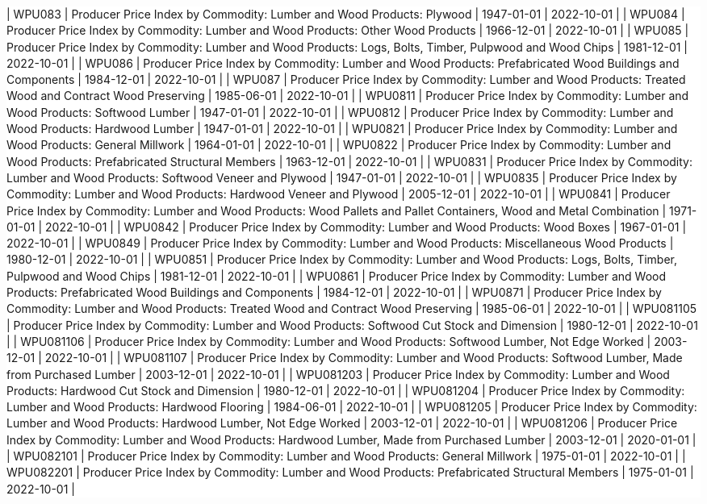 | WPU083       | Producer Price Index by Commodity: Lumber and Wood Products: Plywood                                                                                                   | 1947-01-01          | 2022-10-01        |
| WPU084       | Producer Price Index by Commodity: Lumber and Wood Products: Other Wood Products                                                                                       | 1966-12-01          | 2022-10-01        |
| WPU085       | Producer Price Index by Commodity: Lumber and Wood Products: Logs, Bolts, Timber, Pulpwood and Wood Chips                                                              | 1981-12-01          | 2022-10-01        |
| WPU086       | Producer Price Index by Commodity: Lumber and Wood Products: Prefabricated Wood Buildings and Components                                                               | 1984-12-01          | 2022-10-01        |
| WPU087       | Producer Price Index by Commodity: Lumber and Wood Products: Treated Wood and Contract Wood Preserving                                                                 | 1985-06-01          | 2022-10-01        |
| WPU0811      | Producer Price Index by Commodity: Lumber and Wood Products: Softwood Lumber                                                                                           | 1947-01-01          | 2022-10-01        |
| WPU0812      | Producer Price Index by Commodity: Lumber and Wood Products: Hardwood Lumber                                                                                           | 1947-01-01          | 2022-10-01        |
| WPU0821      | Producer Price Index by Commodity: Lumber and Wood Products: General Millwork                                                                                          | 1964-01-01          | 2022-10-01        |
| WPU0822      | Producer Price Index by Commodity: Lumber and Wood Products: Prefabricated Structural Members                                                                          | 1963-12-01          | 2022-10-01        |
| WPU0831      | Producer Price Index by Commodity: Lumber and Wood Products: Softwood Veneer and Plywood                                                                               | 1947-01-01          | 2022-10-01        |
| WPU0835      | Producer Price Index by Commodity: Lumber and Wood Products: Hardwood Veneer and Plywood                                                                               | 2005-12-01          | 2022-10-01        |
| WPU0841      | Producer Price Index by Commodity: Lumber and Wood Products: Wood Pallets and Pallet Containers, Wood and Metal Combination                                            | 1971-01-01          | 2022-10-01        |
| WPU0842      | Producer Price Index by Commodity: Lumber and Wood Products: Wood Boxes                                                                                                | 1967-01-01          | 2022-10-01        |
| WPU0849      | Producer Price Index by Commodity: Lumber and Wood Products: Miscellaneous Wood Products                                                                               | 1980-12-01          | 2022-10-01        |
| WPU0851      | Producer Price Index by Commodity: Lumber and Wood Products: Logs, Bolts, Timber, Pulpwood and Wood Chips                                                              | 1981-12-01          | 2022-10-01        |
| WPU0861      | Producer Price Index by Commodity: Lumber and Wood Products: Prefabricated Wood Buildings and Components                                                               | 1984-12-01          | 2022-10-01        |
| WPU0871      | Producer Price Index by Commodity: Lumber and Wood Products: Treated Wood and Contract Wood Preserving                                                                 | 1985-06-01          | 2022-10-01        |
| WPU081105    | Producer Price Index by Commodity: Lumber and Wood Products: Softwood Cut Stock and Dimension                                                                          | 1980-12-01          | 2022-10-01        |
| WPU081106    | Producer Price Index by Commodity: Lumber and Wood Products: Softwood Lumber, Not Edge Worked                                                                          | 2003-12-01          | 2022-10-01        |
| WPU081107    | Producer Price Index by Commodity: Lumber and Wood Products: Softwood Lumber, Made from Purchased Lumber                                                               | 2003-12-01          | 2022-10-01        |
| WPU081203    | Producer Price Index by Commodity: Lumber and Wood Products: Hardwood Cut Stock and Dimension                                                                          | 1980-12-01          | 2022-10-01        |
| WPU081204    | Producer Price Index by Commodity: Lumber and Wood Products: Hardwood Flooring                                                                                         | 1984-06-01          | 2022-10-01        |
| WPU081205    | Producer Price Index by Commodity: Lumber and Wood Products: Hardwood Lumber, Not Edge Worked                                                                          | 2003-12-01          | 2022-10-01        |
| WPU081206    | Producer Price Index by Commodity: Lumber and Wood Products: Hardwood Lumber, Made from Purchased Lumber                                                               | 2003-12-01          | 2020-01-01        |
| WPU082101    | Producer Price Index by Commodity: Lumber and Wood Products: General Millwork                                                                                          | 1975-01-01          | 2022-10-01        |
| WPU082201    | Producer Price Index by Commodity: Lumber and Wood Products: Prefabricated Structural Members                                                                          | 1975-01-01          | 2022-10-01        |